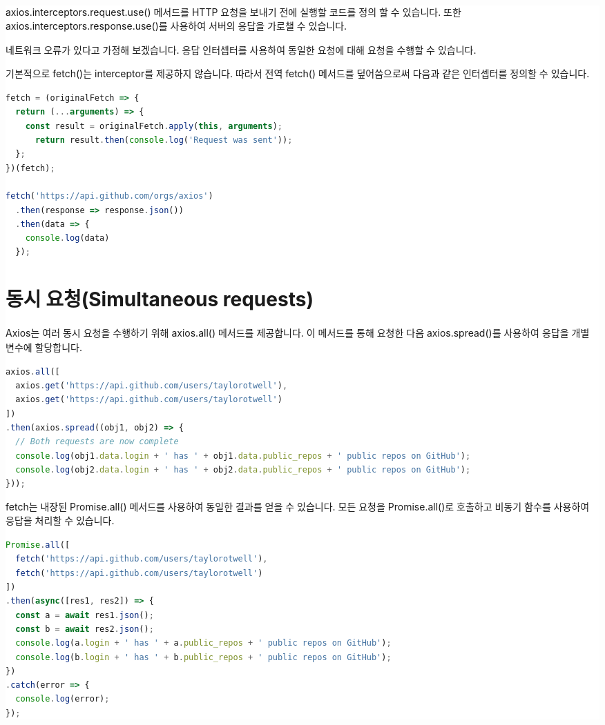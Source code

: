axios.interceptors.request.use() 메서드를 HTTP 요청을 보내기 전에 실행할 코드를 정의 할 수 있습니다. 또한 axios.interceptors.response.use()를 사용하여 서버의 응답을 가로챌 수 있습니다.

 네트워크 오류가 있다고 가정해 보겠습니다. 응답 인터셉터를 사용하여 동일한 요청에 대해 요청을 수행할 수 있습니다.

기본적으로 fetch()는 interceptor를 제공하지 않습니다. 따라서 전역 fetch() 메서드를 덮어씀으로써 다음과 같은 인터셉터를 정의할 수 있습니다.

```javascript
fetch = (originalFetch => {
  return (...arguments) => {
    const result = originalFetch.apply(this, arguments);
      return result.then(console.log('Request was sent'));
  };
})(fetch);

fetch('https://api.github.com/orgs/axios')
  .then(response => response.json())
  .then(data => {
    console.log(data) 
  });
``` 

# 동시 요청(Simultaneous requests)

Axios는 여러 동시 요청을 수행하기 위해 axios.all() 메서드를 제공합니다. 이 메서드를 통해 요청한 다음 axios.spread()를 사용하여 응답을 개별 변수에 할당합니다.

```javascript
axios.all([
  axios.get('https://api.github.com/users/taylorotwell'), 
  axios.get('https://api.github.com/users/taylorotwell')
])
.then(axios.spread((obj1, obj2) => {
  // Both requests are now complete
  console.log(obj1.data.login + ' has ' + obj1.data.public_repos + ' public repos on GitHub');
  console.log(obj2.data.login + ' has ' + obj2.data.public_repos + ' public repos on GitHub');
}));
``` 
fetch는 내장된 Promise.all() 메서드를 사용하여 동일한 결과를 얻을 수 있습니다. 모든 요청을 Promise.all()로 호출하고 비동기 함수를 사용하여 응답을 처리할 수 있습니다.

```javascript
Promise.all([
  fetch('https://api.github.com/users/taylorotwell'),
  fetch('https://api.github.com/users/taylorotwell')
])
.then(async([res1, res2]) => {
  const a = await res1.json();
  const b = await res2.json();
  console.log(a.login + ' has ' + a.public_repos + ' public repos on GitHub');
  console.log(b.login + ' has ' + b.public_repos + ' public repos on GitHub');
})
.catch(error => {
  console.log(error);
});
```
